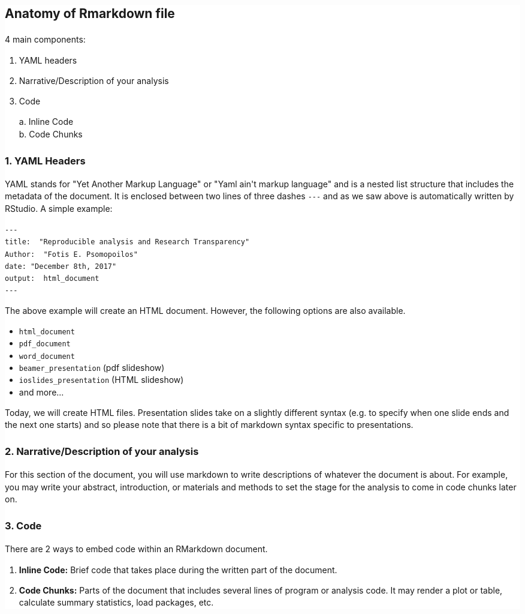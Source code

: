 ## Anatomy of Rmarkdown file

4 main components:  

1. YAML headers  
2. Narrative/Description of your analysis
3. Code  

	a. Inline Code  
	b. Code Chunks



### 1. YAML Headers

YAML stands for "Yet Another Markup Language" or "Yaml ain't markup language" and is a nested list structure that includes the metadata of the document.  It is enclosed between two lines of three dashes `---` and as we saw above is automatically written by RStudio.  A simple example:  

```
---
title:  "Reproducible analysis and Research Transparency"  
Author:  "Fotis E. Psomopoilos"  
date: "December 8th, 2017"  
output:  html_document
---
```

The above example will create an HTML document.  However, the following options are also available.  

- `html_document`  
- `pdf_document`  
- `word_document`  
- `beamer_presentation` (pdf slideshow)  
- `ioslides_presentation` (HTML slideshow)  
- and more...  

Today, we will create HTML files.  Presentation slides take on a slightly different syntax (e.g. to specify when one slide ends and the next one starts) and so please note that there is a bit of markdown syntax specific to presentations.


### 2. Narrative/Description of your analysis

For this section of the document, you will use markdown to write descriptions of whatever the document is about.  For example, you may write your abstract, introduction, or materials and methods to set the stage for the analysis to come in code chunks later on.


### 3. Code

There are 2 ways to embed code within an RMarkdown document.  

1. **Inline Code:**  Brief code that takes place during the written part of the document.  

2. **Code Chunks:**  Parts of the document that includes several lines of program or analysis code.  It may render a plot or table, calculate summary statistics, load packages, etc.  
